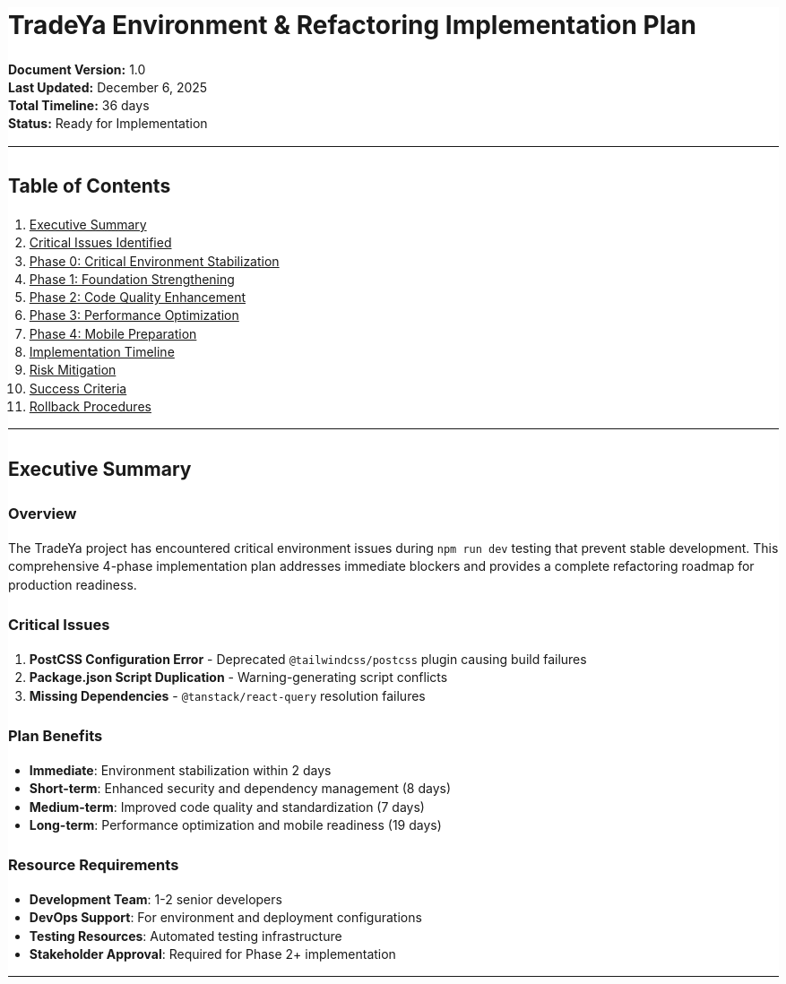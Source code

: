 # TradeYa Environment & Refactoring Implementation Plan

**Document Version:** 1.0  
**Last Updated:** December 6, 2025  
**Total Timeline:** 36 days  
**Status:** Ready for Implementation

---

## Table of Contents

1. [Executive Summary](#executive-summary)
2. [Critical Issues Identified](#critical-issues-identified)
3. [Phase 0: Critical Environment Stabilization](#phase-0-critical-environment-stabilization)
4. [Phase 1: Foundation Strengthening](#phase-1-foundation-strengthening)
5. [Phase 2: Code Quality Enhancement](#phase-2-code-quality-enhancement)
6. [Phase 3: Performance Optimization](#phase-3-performance-optimization)
7. [Phase 4: Mobile Preparation](#phase-4-mobile-preparation)
8. [Implementation Timeline](#implementation-timeline)
9. [Risk Mitigation](#risk-mitigation)
10. [Success Criteria](#success-criteria)
11. [Rollback Procedures](#rollback-procedures)

---

## Executive Summary

### Overview

The TradeYa project has encountered critical environment issues during `npm run dev` testing that prevent stable development. This comprehensive 4-phase implementation plan addresses immediate blockers and provides a complete refactoring roadmap for production readiness.

### Critical Issues

1. **PostCSS Configuration Error** - Deprecated `@tailwindcss/postcss` plugin causing build failures
2. **Package.json Script Duplication** - Warning-generating script conflicts
3. **Missing Dependencies** - `@tanstack/react-query` resolution failures

### Plan Benefits

- **Immediate**: Environment stabilization within 2 days
- **Short-term**: Enhanced security and dependency management (8 days)
- **Medium-term**: Improved code quality and standardization (7 days)
- **Long-term**: Performance optimization and mobile readiness (19 days)

### Resource Requirements

- **Development Team**: 1-2 senior developers
- **DevOps Support**: For environment and deployment configurations
- **Testing Resources**: Automated testing infrastructure
- **Stakeholder Approval**: Required for Phase 2+ implementation

---